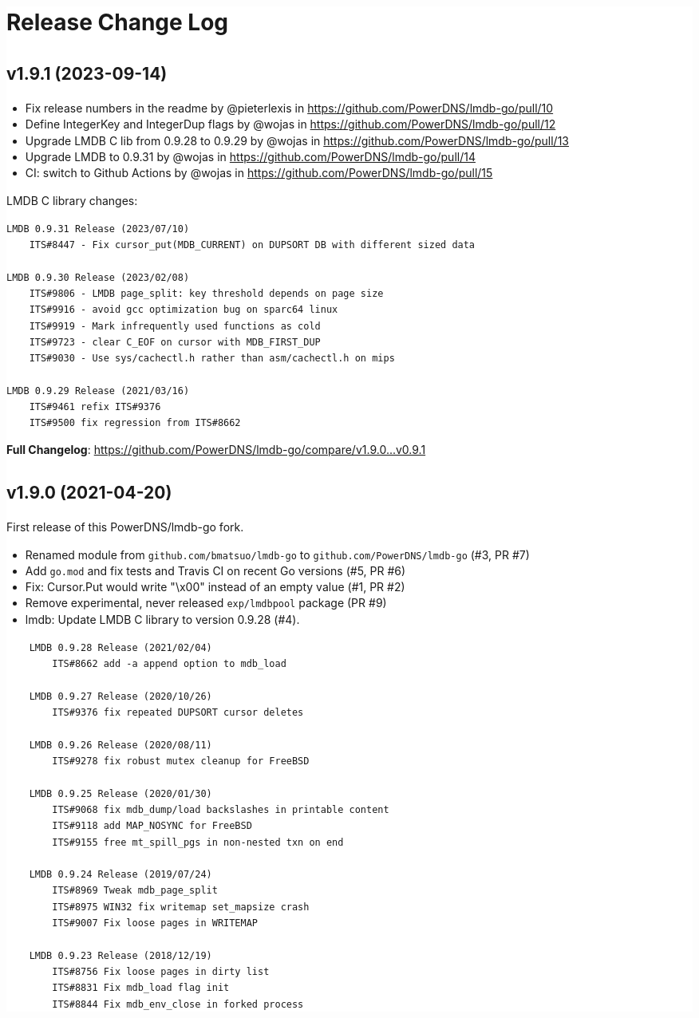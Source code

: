 # Release Change Log

## v1.9.1 (2023-09-14)

- Fix release numbers in the readme by @pieterlexis in https://github.com/PowerDNS/lmdb-go/pull/10
- Define IntegerKey and IntegerDup flags by @wojas in https://github.com/PowerDNS/lmdb-go/pull/12
- Upgrade LMDB C lib from 0.9.28 to 0.9.29 by @wojas in https://github.com/PowerDNS/lmdb-go/pull/13
- Upgrade LMDB to 0.9.31 by @wojas in https://github.com/PowerDNS/lmdb-go/pull/14
- CI: switch to Github Actions by @wojas in https://github.com/PowerDNS/lmdb-go/pull/15

LMDB C library changes:

```
LMDB 0.9.31 Release (2023/07/10)
	ITS#8447 - Fix cursor_put(MDB_CURRENT) on DUPSORT DB with different sized data

LMDB 0.9.30 Release (2023/02/08)
	ITS#9806 - LMDB page_split: key threshold depends on page size
	ITS#9916 - avoid gcc optimization bug on sparc64 linux
	ITS#9919 - Mark infrequently used functions as cold
	ITS#9723 - clear C_EOF on cursor with MDB_FIRST_DUP
	ITS#9030 - Use sys/cachectl.h rather than asm/cachectl.h on mips

LMDB 0.9.29 Release (2021/03/16)
	ITS#9461 refix ITS#9376
	ITS#9500 fix regression from ITS#8662
```


**Full Changelog**: https://github.com/PowerDNS/lmdb-go/compare/v1.9.0...v0.9.1

## v1.9.0 (2021-04-20)

First release of this PowerDNS/lmdb-go fork.

- Renamed module from `github.com/bmatsuo/lmdb-go` to `github.com/PowerDNS/lmdb-go` (#3, PR #7)
- Add `go.mod` and fix tests and Travis CI on recent Go versions (#5, PR #6)
- Fix: Cursor.Put would write "\x00" instead of an empty value (#1, PR #2)
- Remove experimental, never released `exp/lmdbpool` package (PR #9)
- lmdb: Update LMDB C library to version 0.9.28 (#4).

```
	LMDB 0.9.28 Release (2021/02/04)
		ITS#8662 add -a append option to mdb_load
	
	LMDB 0.9.27 Release (2020/10/26)
		ITS#9376 fix repeated DUPSORT cursor deletes
	
	LMDB 0.9.26 Release (2020/08/11)
		ITS#9278 fix robust mutex cleanup for FreeBSD
	
	LMDB 0.9.25 Release (2020/01/30)
		ITS#9068 fix mdb_dump/load backslashes in printable content
		ITS#9118 add MAP_NOSYNC for FreeBSD
		ITS#9155 free mt_spill_pgs in non-nested txn on end
	
	LMDB 0.9.24 Release (2019/07/24)
		ITS#8969 Tweak mdb_page_split
		ITS#8975 WIN32 fix writemap set_mapsize crash
		ITS#9007 Fix loose pages in WRITEMAP
	
	LMDB 0.9.23 Release (2018/12/19)
		ITS#8756 Fix loose pages in dirty list
		ITS#8831 Fix mdb_load flag init
		ITS#8844 Fix mdb_env_close in forked process
```